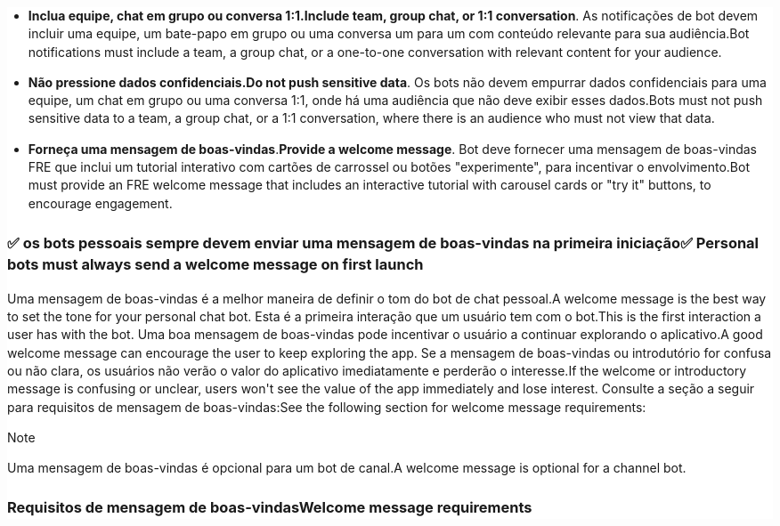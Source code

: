 * <span data-ttu-id="2d6f8-247">**Inclua equipe, chat em grupo ou conversa 1:1.**</span><span class="sxs-lookup"><span data-stu-id="2d6f8-247">**Include team, group chat, or 1:1 conversation**.</span></span> <span data-ttu-id="2d6f8-248">As notificações de bot devem incluir uma equipe, um bate-papo em grupo ou uma conversa um para um com conteúdo relevante para sua audiência.</span><span class="sxs-lookup"><span data-stu-id="2d6f8-248">Bot notifications must include a team, a group chat, or a one-to-one conversation with relevant content for your audience.</span></span>

* <span data-ttu-id="2d6f8-249">**Não pressione dados confidenciais.**</span><span class="sxs-lookup"><span data-stu-id="2d6f8-249">**Do not push sensitive data**.</span></span> <span data-ttu-id="2d6f8-250">Os bots não devem empurrar dados confidenciais para uma equipe, um chat em grupo ou uma conversa 1:1, onde há uma audiência que não deve exibir esses dados.</span><span class="sxs-lookup"><span data-stu-id="2d6f8-250">Bots must not push sensitive data to a team, a group chat, or a 1:1 conversation, where there is an audience who must not view that data.</span></span>

* <span data-ttu-id="2d6f8-251">**Forneça uma mensagem de boas-vindas**.</span><span class="sxs-lookup"><span data-stu-id="2d6f8-251">**Provide a welcome message**.</span></span> <span data-ttu-id="2d6f8-252">Bot deve fornecer uma mensagem de boas-vindas FRE que inclui um tutorial interativo com cartões de carrossel ou botões "experimente", para incentivar o envolvimento.</span><span class="sxs-lookup"><span data-stu-id="2d6f8-252">Bot must provide an FRE welcome message that includes an interactive tutorial with carousel cards or "try it" buttons, to encourage engagement.</span></span>

### <a name="9989-personal-bots-must-always-send-a-welcome-message-on-first-launch"></a><span data-ttu-id="2d6f8-253">&#9989; os bots pessoais sempre devem enviar uma mensagem de boas-vindas na primeira iniciação</span><span class="sxs-lookup"><span data-stu-id="2d6f8-253">&#9989; Personal bots must always send a welcome message on first launch</span></span>

<span data-ttu-id="2d6f8-254">Uma mensagem de boas-vindas é a melhor maneira de definir o tom do bot de chat pessoal.</span><span class="sxs-lookup"><span data-stu-id="2d6f8-254">A welcome message is the best way to set the tone for your personal chat bot.</span></span> <span data-ttu-id="2d6f8-255">Esta é a primeira interação que um usuário tem com o bot.</span><span class="sxs-lookup"><span data-stu-id="2d6f8-255">This is the first interaction a user has with the bot.</span></span> <span data-ttu-id="2d6f8-256">Uma boa mensagem de boas-vindas pode incentivar o usuário a continuar explorando o aplicativo.</span><span class="sxs-lookup"><span data-stu-id="2d6f8-256">A good welcome message can encourage the user to keep exploring the app.</span></span> <span data-ttu-id="2d6f8-257">Se a mensagem de boas-vindas ou introdutório for confusa ou não clara, os usuários não verão o valor do aplicativo imediatamente e perderão o interesse.</span><span class="sxs-lookup"><span data-stu-id="2d6f8-257">If the welcome or introductory message is confusing or unclear, users won't see the value of the app immediately and lose interest.</span></span>
<span data-ttu-id="2d6f8-258">Consulte a seção a seguir para requisitos de mensagem de boas-vindas:</span><span class="sxs-lookup"><span data-stu-id="2d6f8-258">See the following section for welcome message requirements:</span></span>

> [!Note]
> <span data-ttu-id="2d6f8-259">Uma mensagem de boas-vindas é opcional para um bot de canal.</span><span class="sxs-lookup"><span data-stu-id="2d6f8-259">A welcome message is optional for a channel bot.</span></span>

### <a name="welcome-message-requirements"></a><span data-ttu-id="2d6f8-260">Requisitos de mensagem de boas-vindas</span><span class="sxs-lookup"><span data-stu-id="2d6f8-260">Welcome message requirements</span></span>
